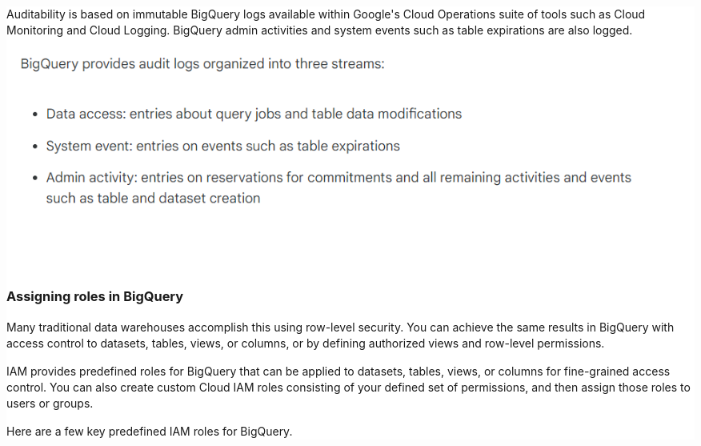 Auditability is based on immutable BigQuery logs available within Google's Cloud Operations suite of tools such as Cloud Monitoring and Cloud Logging. BigQuery admin activities and system events such as table expirations are also logged.

![1688415978953.png](./1688415978953.png)

### Assigning roles in BigQuery

Many traditional data warehouses accomplish this using row-level security. You can achieve the same results in BigQuery with access control to datasets, tables, views, or columns, or by defining authorized views and row-level permissions.


IAM provides predefined roles for BigQuery that can be applied to datasets, tables, views, or columns for fine-grained access control. You can also create custom Cloud IAM roles consisting of your defined set of permissions, and then assign those roles to users or groups.

Here are a few key predefined IAM roles for BigQuery.

